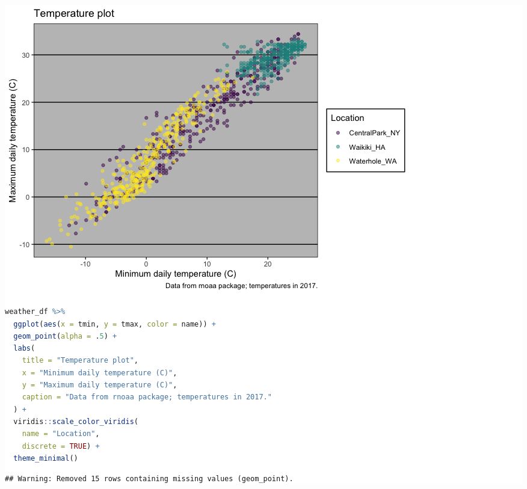 ![](viz_ii_files/figure-gfm/unnamed-chunk-13-1.png)

``` r
weather_df %>%
  ggplot(aes(x = tmin, y = tmax, color = name)) +
  geom_point(alpha = .5) +
  labs(
    title = "Temperature plot",
    x = "Minimum daily temperature (C)",
    y = "Maximum daily temperature (C)",
    caption = "Data from rnoaa package; temperatures in 2017."
  ) +
  viridis::scale_color_viridis(
    name = "Location",
    discrete = TRUE) +
  theme_minimal()
```

    ## Warning: Removed 15 rows containing missing values (geom_point).

